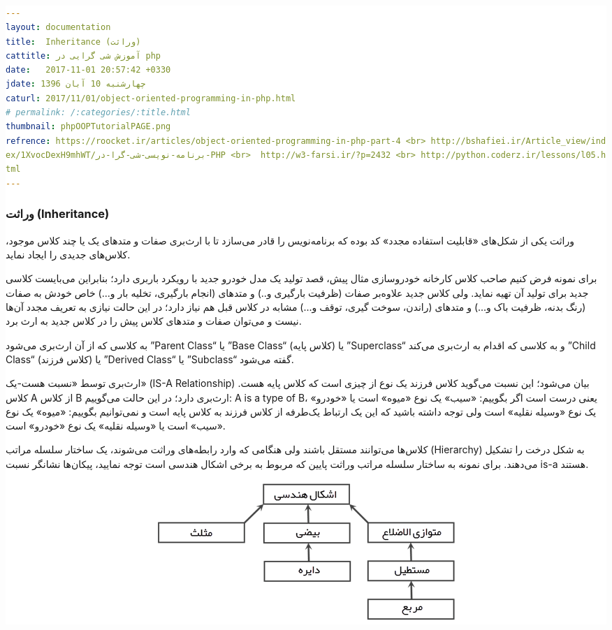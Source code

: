 ```yaml
---
layout: documentation
title:  Inheritance (وراثت)
cattitle: آموزش شی گرایی در php
date:   2017-11-01 20:57:42 +0330
jdate: چهارشنبه 10 آبان 1396
caturl: 2017/11/01/object-oriented-programming-in-php.html
# permalink: /:categories/:title.html
thumbnail: phpOOPTutorialPAGE.png
refrence: https://roocket.ir/articles/object-oriented-programming-in-php-part-4 <br> http://bshafiei.ir/Article_view/index/1XvocDexH9mhWT/برنامه-نویسی-شی-گرا-در-PHP <br>  http://w3-farsi.ir/?p=2432 <br> http://python.coderz.ir/lessons/l05.html
---
```

<h3>وراثت (Inheritance)</h3>
<p>
وراثت یکی از شکل‌های «قابلیت استفاده مجدد» کد بوده که برنامه‌نویس را قادر می‌سازد تا با ارث‌بری صفات و متدهای یک یا چند کلاس موجود، کلاس‌های جدیدی را ایجاد نماید.
</p>

<p>
برای نمونه فرض کنیم صاحب کلاس کارخانه خودروسازی مثال پیش، قصد تولید یک مدل خودرو جدید با رویکرد باربری دارد؛ بنابراین می‌بایست کلاسی جدید برای تولید آن تهیه نماید. ولی کلاس جدید علاوه‌بر صفات (ظرفیت بارگیری و..) و متدهای (انجام بارگیری، تخلیه بار و...) خاص خودش به صفات (رنگ بدنه، ظرفیت باک و...) و متدهای (راندن، سوخت گیری، توقف و...) مشابه در کلاس قبل هم نیاز دارد؛ در این حالت نیازی به تعریف مجدد آن‌ها نیست و می‌توان صفات و متدهای کلاس پیش را در کلاس جدید به ارث برد.
</p>

<p>
به کلاسی که از آن ارث‌بری می‌شود ”Parent Class“ یا ”Base Class“ (کلاس پایه) یا ”Superclass“ و به کلاسی که اقدام به ارث‌بری می‌کند ”Child Class“ (کلاس فرزند) یا ”Derived Class“ یا ”Subclass“ گفته می‌شود.
</p>

<p>
ارث‌بری توسط «نسبت هست-یک» (IS-A Relationship) بیان می‌شود؛ این نسبت می‌گوید کلاس فرزند یک نوع از چیزی است که کلاس پایه هست. کلاس A از کلاس B ارث‌بری دارد؛ در این حالت می‌گوییم: A is a type of B، یعنی درست است اگر بگوییم: «سیب» یک نوع «میوه» است یا «خودرو» یک نوع «وسیله نقلیه» است ولی توجه داشته باشید که این یک ارتباط یک‌طرفه از کلاس فرزند به کلاس پایه است و نمی‌توانیم بگوییم: «میوه» یک نوع «سیب» است یا «وسیله نقلیه» یک نوع «خودرو» است.
</p>

<p>
کلاس‌ها می‌توانند مستقل باشند ولی هنگامی که وارد رابطه‌های وراثت می‌شوند، یک ساختار سلسله مراتب (Hierarchy) به شکل درخت را تشکیل می‌دهند. برای نمونه به ساختار سلسله مراتب وراثت پایین که مربوط به برخی اشکال هندسی است توجه نمایید، پیکان‌ها نشانگر نسبت is-a هستند.
</p>

<div align="center">
<img src="/images/post/l05-Inheritance-Hierarchy-Sample.png" alt="{{page.title}}" />
</div>
